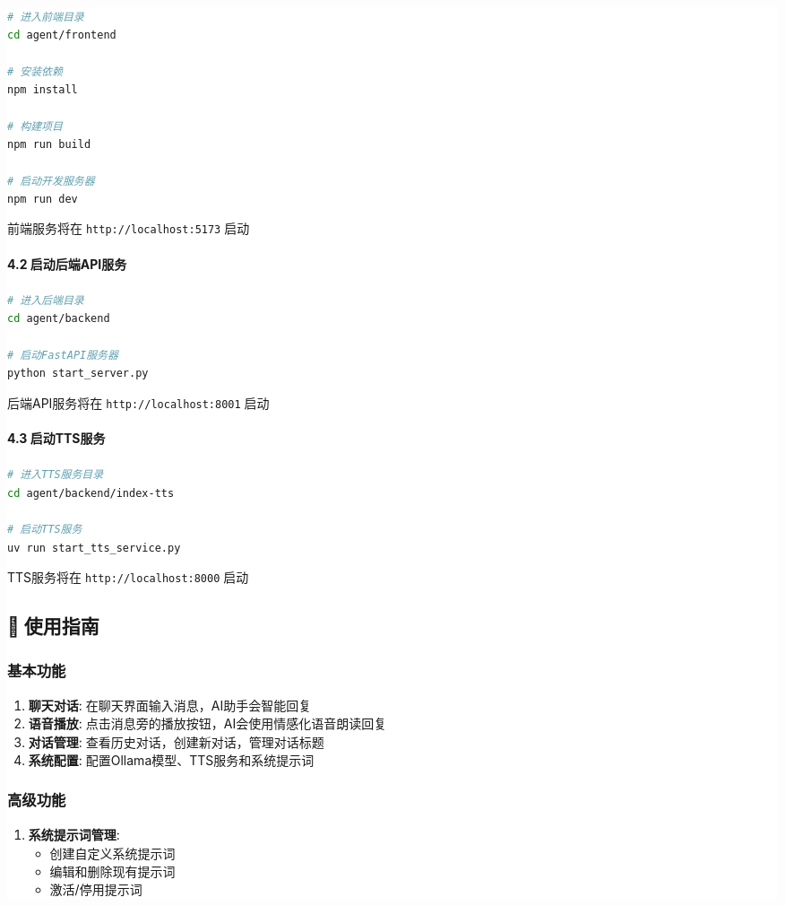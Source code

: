 ```bash
# 进入前端目录
cd agent/frontend

# 安装依赖
npm install

# 构建项目
npm run build

# 启动开发服务器
npm run dev
```

前端服务将在 `http://localhost:5173` 启动

#### 4.2 启动后端API服务

```bash
# 进入后端目录
cd agent/backend

# 启动FastAPI服务器
python start_server.py
```

后端API服务将在 `http://localhost:8001` 启动

#### 4.3 启动TTS服务

```bash
# 进入TTS服务目录
cd agent/backend/index-tts

# 启动TTS服务
uv run start_tts_service.py
```

TTS服务将在 `http://localhost:8000` 启动

## 🎯 使用指南

### 基本功能

1. **聊天对话**: 在聊天界面输入消息，AI助手会智能回复
2. **语音播放**: 点击消息旁的播放按钮，AI会使用情感化语音朗读回复
3. **对话管理**: 查看历史对话，创建新对话，管理对话标题
4. **系统配置**: 配置Ollama模型、TTS服务和系统提示词

### 高级功能

1. **系统提示词管理**: 
   - 创建自定义系统提示词
   - 编辑和删除现有提示词
   - 激活/停用提示词
